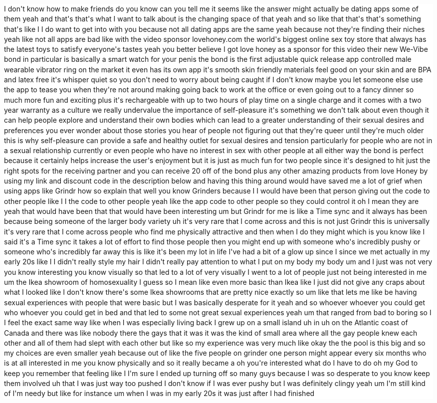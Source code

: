 I don't know how to make friends do you know can you tell me it seems like the
answer might actually be dating apps some of them yeah and that's that's what I
want to talk about is the changing space of that yeah and so like that that's
that's something that's like I I do want to get into with you because not all
dating apps are the same yeah because not they're finding their niches yeah like
not all apps are bad like with the video sponsor lovehoney.com the world's
biggest online sex toy store that always has the latest toys to satisfy
everyone's tastes yeah you better believe I got love honey as a sponsor for this
video their new We-Vibe bond in particular is basically a smart watch for your
penis the bond is the first adjustable quick release app controlled male
wearable vibrator ring on the market it even has its own app it's smooth skin
friendly materials feel good on your skin and are BPA and latex free it's
whisper quiet so you don't need to worry about being caught if I don't know
maybe you let someone else use the app to tease you when they're not around
making going back to work at the office or even going out to a fancy dinner so
much more fun and exciting plus it's rechargeable with up to two hours of play
time on a single charge and it comes with a two year warranty as a culture we
really undervalue the importance of self-pleasure it's something we don't talk
about even though it can help people explore and understand their own bodies
which can lead to a greater understanding of their sexual desires and
preferences you ever wonder about those stories you hear of people not figuring
out that they're queer until they're much older this is why self-pleasure can
provide a safe and healthy outlet for sexual desires and tension particularly
for people who are not in a sexual relationship currently or even people who
have no interest in sex with other people at all either way the bond is perfect
because it certainly helps increase the user's enjoyment but it is just as much
fun for two people since it's designed to hit just the right spots for the
receiving partner and you can receive 20 off of the bond plus any other amazing
products from love Honey by using my link and discount code in the description
below and having this thing around would have saved me a lot of grief when using
apps like Grindr how so explain that well you know Grinders because I I would
have been that person giving out the code to other people like I I the code to
other people yeah like the app code to other people so they could control it oh
I mean they are yeah that would have been that that would have been interesting
um but Grindr for me is like a Time sync and it always has been because being
someone of the larger body variety uh it's very rare that I come across and this
is not just Grindr this is universally it's very rare that I come across people
who find me physically attractive and then when I do they might which is you
know like I said it's a Time sync it takes a lot of effort to find those people
then you might end up with someone who's incredibly pushy or someone who's
incredibly far away this is like it's been my lot in life I've had a bit of a
glow up since I since we met actually in my early 20s like I I didn't really
style my hair I didn't really pay attention to what I put on my body my body um
and I just was not very you know interesting you know visually so that led to a
lot of very visually I went to a lot of people just not being interested in me
um the Ikea showroom of homosexuality I guess so I mean like even more basic
than Ikea like I just did not give any craps about what I looked like I don't
know there's some Ikea showrooms that are pretty nice exactly so um like that
lets me like be having sexual experiences with people that were basic but I was
basically desperate for it yeah and so whoever whoever you could get who whoever
you could get in bed and that led to some not great sexual experiences yeah um
that ranged from bad to boring so I I feel the exact same way like when I was
especially living back I grew up on a small island uh in uh on the Atlantic
coast of Canada and there was like nobody there the gays that it was it was the
kind of small area where all the gay people knew each other and all of them had
slept with each other but like so my experience was very much like okay the the
pool is this big and so my choices are even smaller yeah because out of like the
five people on grinder one person might appear every six months who is at all
interested in me you know physically and so it really became a oh you're
interested what do I have to do oh my God to keep you remember that feeling like
I I'm sure I ended up turning off so many guys because I was so desperate to you
know keep them involved uh that I was just way too pushed I don't know if I was
ever pushy but I was definitely clingy yeah um I'm still kind of I'm needy but
like for instance um when I was in my early 20s it was just after I had finished